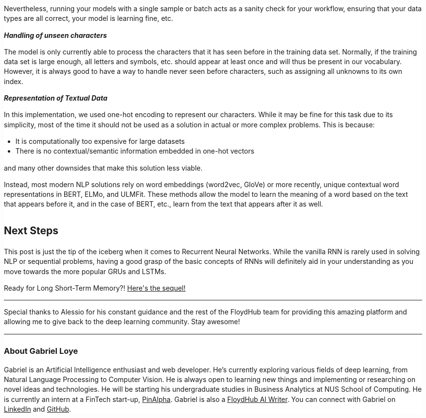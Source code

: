 Nevertheless, running your models with a single sample or batch acts as a sanity check for your workflow, ensuring that your data types are all correct, your model is learning fine, etc.

**_Handling of unseen characters_**

The model is only currently able to process the characters that it has seen before in the training data set. Normally, if the training data set is large enough, all letters and symbols, etc. should appear at least once and will thus be present in our vocabulary. However, it is always good to have a way to handle never seen before characters, such as assigning all unknowns to its own index.

**_Representation of Textual Data_**

In this implementation, we used one-hot encoding to represent our characters. While it may be fine for this task due to its simplicity, most of the time it should not be used as a solution in actual or more complex problems. This is because:

  * It is computationally too expensive for large datasets
  * There is no contextual/semantic information embedded in one-hot vectors

and many other downsides that make this solution less viable.

Instead, most modern NLP solutions rely on word embeddings (word2vec, GloVe) or more recently, unique contextual word representations in BERT, ELMo, and ULMFit. These methods allow the model to learn the meaning of a word based on the text that appears before it, and in the case of BERT, etc., learn from the text that appears after it as well.

## Next Steps

This post is just the tip of the iceberg when it comes to Recurrent Neural Networks. While the vanilla RNN is rarely used in solving NLP or sequential problems, having a good grasp of the basic concepts of RNNs will definitely aid in your understanding as you move towards the more popular GRUs and LSTMs.   
  
Ready for Long Short-Term Memory?! [Here's the sequel!](https://floydhub.github.io/long-short-term-memory-from-zero-to-hero-with-pytorch/)

* * *

Special thanks to Alessio for his constant guidance and the rest of the FloydHub team for providing this amazing platform and allowing me to give back to the deep learning community. Stay awesome!

* * *

### About Gabriel Loye

Gabriel is an Artificial Intelligence enthusiast and web developer. He’s currently exploring various fields of deep learning, from Natural Language Processing to Computer Vision. He is always open to learning new things and implementing or researching on novel ideas and technologies. He will be starting his undergraduate studies in Business Analytics at NUS School of Computing. He is currently an intern at a FinTech start-up, [PinAlpha](https://www.pinalpha.com/). Gabriel is also a [FloydHub AI Writer](https://floydhub.github.io/write-for-floydhub/). You can connect with Gabriel on [LinkedIn](https://www.linkedin.com/in/gabriel-loye-8652a0174/) and [GitHub](https://github.com/gabrielloye).